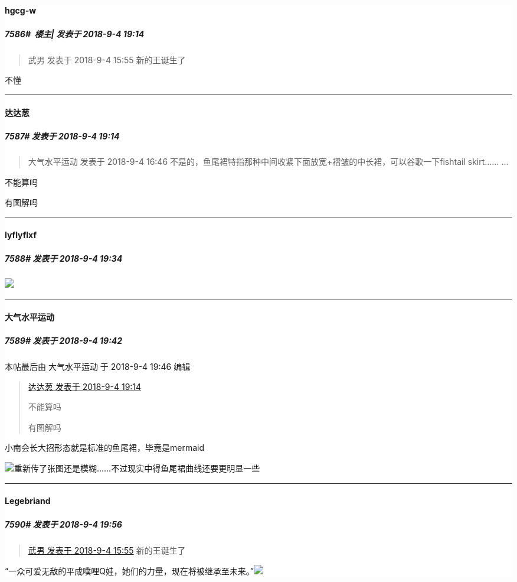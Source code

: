 ####  hgcg-w  
##### 7586#         楼主| 发表于 2018-9-4 19:14


<blockquote>武男 发表于 2018-9-4 15:55
新的王诞生了</blockquote>
不懂


-----

####  达达葱  
##### 7587#       发表于 2018-9-4 19:14


<blockquote>大气水平运动 发表于 2018-9-4 16:46
不是的，鱼尾裙特指那种中间收紧下面放宽+褶皱的中长裙，可以谷歌一下fishtail skirt…… ...</blockquote>
不能算吗

有图解吗


-----

####  lyflyflxf  
##### 7588#       发表于 2018-9-4 19:34


<img src="http://i65.tinypic.com/2i6fnk8.png" referrerpolicy="no-referrer">


-----

####  大气水平运动  
##### 7589#       发表于 2018-9-4 19:42


 本帖最后由 大气水平运动 于 2018-9-4 19:46 编辑 
<blockquote><a href="httphttps://bbs.saraba1st.com/2b/forum.php?mod=redirect&amp;goto=findpost&amp;pid=40861979&amp;ptid=1553961" target="_blank">达达葱 发表于 2018-9-4 19:14</a>

不能算吗

有图解吗</blockquote>
小南会长大招形态就是标准的鱼尾裙，毕竟是mermaid

<img src="https://wx1.sinaimg.cn/large/8f730006ly1fuxqwja8zlj209s0bzagi.jpg" referrerpolicy="no-referrer">重新传了张图还是模糊……不过现实中得鱼尾裙曲线还要更明显一些


-----

####  Legebriand  
##### 7590#       发表于 2018-9-4 19:56


<blockquote><a href="httphttps://bbs.saraba1st.com/2b/forum.php?mod=redirect&amp;goto=findpost&amp;pid=40859979&amp;ptid=1553961" target="_blank">武男 发表于 2018-9-4 15:55</a>
新的王诞生了</blockquote>
“一众可爱无敌的平成噗哩Q娃，她们的力量，现在将被继承至未来。”<img src="https://static.saraba1st.com/image/smiley/face2017/037.png" referrerpolicy="no-referrer">
